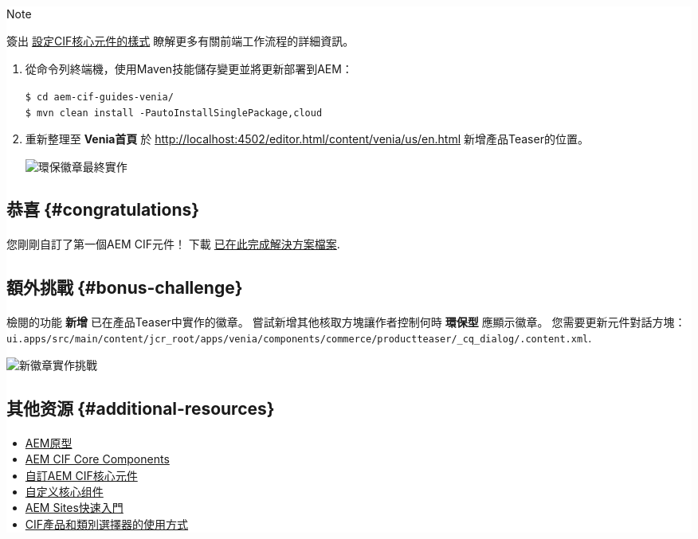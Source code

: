    >[!NOTE]
   >
   >簽出 [設定CIF核心元件的樣式](./style-cif-component.md) 瞭解更多有關前端工作流程的詳細資訊。

1. 從命令列終端機，使用Maven技能儲存變更並將更新部署到AEM：

   ```shell
   $ cd aem-cif-guides-venia/
   $ mvn clean install -PautoInstallSinglePackage,cloud
   ```

1. 重新整理至 **Venia首頁** 於 [http://localhost:4502/editor.html/content/venia/us/en.html](http://localhost:4502/editor.html/content/venia/us/en.html) 新增產品Teaser的位置。

   ![環保徽章最終實作](../assets/customize-cif-components/final-product-teaser-eco-badge.png)

## 恭喜 {#congratulations}

您剛剛自訂了第一個AEM CIF元件！ 下載 [已在此完成解決方案檔案](../assets/customize-cif-components/customize-cif-component-SOLUTION_FILES.zip).

## 額外挑戰 {#bonus-challenge}

檢閱的功能 **新增** 已在產品Teaser中實作的徽章。 嘗試新增其他核取方塊讓作者控制何時 **環保型** 應顯示徽章。 您需要更新元件對話方塊： `ui.apps/src/main/content/jcr_root/apps/venia/components/commerce/productteaser/_cq_dialog/.content.xml`.

![新徽章實作挑戰](../assets/customize-cif-components/new-badge-implementation-challenge.png)

## 其他资源 {#additional-resources}

- [AEM原型](https://experienceleague.adobe.com/docs/experience-manager-core-components/using/developing/archetype/overview.html)
- [AEM CIF Core Components](https://github.com/adobe/aem-core-cif-components)
- [自訂AEM CIF核心元件](https://github.com/adobe/aem-core-cif-components/wiki/Customizing-CIF-Core-Components)
- [自定义核心组件](https://experienceleague.adobe.com/docs/experience-manager-core-components/using/developing/customizing.html)
- [AEM Sites快速入門](https://experienceleague.adobe.com/docs/experience-manager-learn/getting-started-wknd-tutorial-develop/overview.html?lang=zh-Hans)
- [CIF產品和類別選擇器的使用方式](use-cif-pickers.md)
